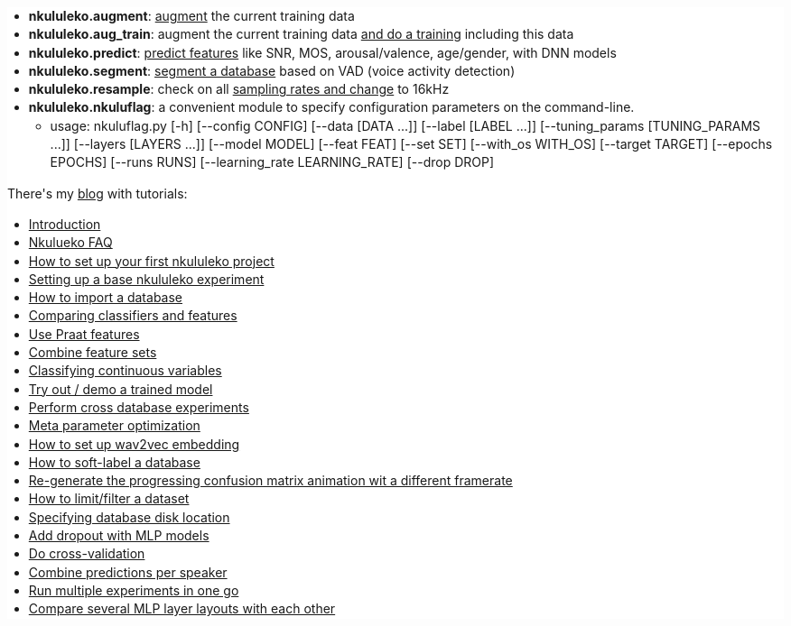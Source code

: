 * **nkululeko.augment**: [augment](http://blog.syntheticspeech.de/2023/03/13/nkululeko-how-to-augment-the-training-set/) the current training data
* **nkululeko.aug_train**: augment the current training data [and do a training](http://blog.syntheticspeech.de/2023/03/13/nkululeko-how-to-augment-the-training-set/) including this data
* **nkululeko.predict**: [predict features](http://blog.syntheticspeech.de/2023/08/16/nkululeko-how-to-predict-labels-for-your-data-from-existing-models-and-check-them/) like SNR, MOS, arousal/valence, age/gender, with DNN models
* **nkululeko.segment**: [segment a database](http://blog.syntheticspeech.de/2023/07/14/nkululeko-segmenting-a-database/) based on VAD (voice activity detection)
* **nkululeko.resample**: check on all [sampling rates and change](http://blog.syntheticspeech.de/2023/08/31/how-to-fix-different-sampling-rates-in-a-dataset-with-nkululeko/) to 16kHz 
* **nkululeko.nkuluflag**: a convenient module to specify configuration parameters on the command-line.
  * usage: nkuluflag.py [-h] [--config CONFIG] [--data [DATA ...]] [--label [LABEL ...]] [--tuning_params [TUNING_PARAMS ...]] [--layers [LAYERS ...]] [--model MODEL] [--feat FEAT] [--set SET]
                    [--with_os WITH_OS] [--target TARGET] [--epochs EPOCHS] [--runs RUNS] [--learning_rate LEARNING_RATE] [--drop DROP]
 





There's my [blog](http://blog.syntheticspeech.de/?s=nkululeko) with tutorials:
* [Introduction](http://blog.syntheticspeech.de/2021/08/04/machine-learning-experiment-framework/)
* [Nkulueko FAQ](http://blog.syntheticspeech.de/2022/07/07/nkululeko-faq/)
* [How to set up your first nkululeko project](http://blog.syntheticspeech.de/2021/08/30/how-to-set-up-your-first-nkululeko-project/)
* [Setting up a base nkululeko experiment](http://blog.syntheticspeech.de/2021/10/05/setting-up-a-base-nkululeko-experiment/)
* [How to import a database](http://blog.syntheticspeech.de/2022/01/27/nkululeko-how-to-import-a-database/) 
* [Comparing classifiers and features](http://blog.syntheticspeech.de/2021/10/05/nkululeko-comparing-classifiers-and-features/)
* [Use Praat features](http://blog.syntheticspeech.de/2022/06/27/how-to-use-selected-features-from-praat-with-nkululeko/)
* [Combine feature sets](http://blog.syntheticspeech.de/2022/06/30/how-to-combine-feature-sets-with-nkululeko/)
* [Classifying continuous variables](http://blog.syntheticspeech.de/2022/01/26/nkululeko-classifying-continuous-variables/) 
* [Try out / demo a trained model](http://blog.syntheticspeech.de/2022/01/24/nkululeko-try-out-demo-a-trained-model/) 
* [Perform cross database experiments](http://blog.syntheticspeech.de/2021/10/05/nkululeko-perform-cross-database-experiments/)
* [Meta parameter optimization](http://blog.syntheticspeech.de/2021/09/03/perform-optimization-with-nkululeko/)
* [How to set up wav2vec embedding](http://blog.syntheticspeech.de/2021/12/03/how-to-set-up-wav2vec-embedding-for-nkululeko/)
* [How to soft-label a database](http://blog.syntheticspeech.de/2022/01/24/how-to-soft-label-a-database-with-nkululeko/) 
* [Re-generate the progressing confusion matrix animation wit a different framerate](demos/plot_faster_anim.py)
* [How to limit/filter a dataset](http://blog.syntheticspeech.de/2022/02/22/how-to-limit-a-dataset-with-nkululeko/)
* [Specifying database disk location](http://blog.syntheticspeech.de/2022/02/21/specifying-database-disk-location-with-nkululeko/) 
* [Add dropout with MLP models](http://blog.syntheticspeech.de/2022/02/25/adding-dropout-to-mlp-models-with-nkululeko/)
* [Do cross-validation](http://blog.syntheticspeech.de/2022/03/23/how-to-do-cross-validation-with-nkululeko/)
* [Combine predictions per speaker](http://blog.syntheticspeech.de/2022/03/24/how-to-combine-predictions-per-speaker-with-nkululeko/)
* [Run multiple experiments in one go](http://blog.syntheticspeech.de/2022/03/28/how-to-run-multiple-experiments-in-one-go-with-nkululeko/)
* [Compare several MLP layer layouts with each other](http://blog.syntheticspeech.de/2022/04/11/how-to-compare-several-mlp-layer-layouts-with-each-other/)